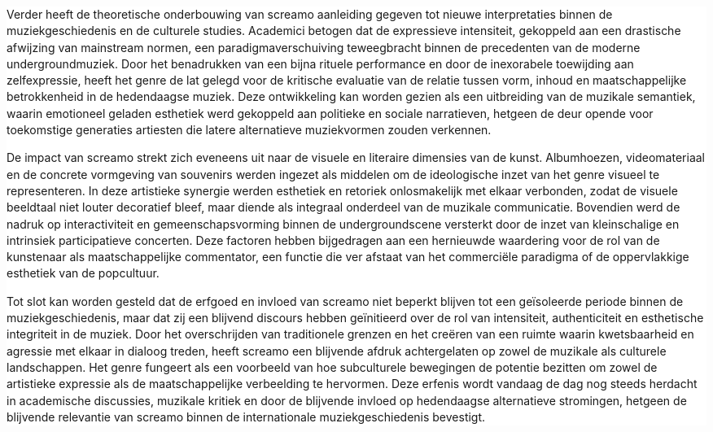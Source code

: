 Verder heeft de theoretische onderbouwing van screamo aanleiding gegeven tot nieuwe interpretaties
binnen de muziekgeschiedenis en de culturele studies. Academici betogen dat de expressieve
intensiteit, gekoppeld aan een drastische afwijzing van mainstream normen, een paradigmaverschuiving
teweegbracht binnen de precedenten van de moderne undergroundmuziek. Door het benadrukken van een
bijna rituele performance en door de inexorabele toewijding aan zelfexpressie, heeft het genre de
lat gelegd voor de kritische evaluatie van de relatie tussen vorm, inhoud en maatschappelijke
betrokkenheid in de hedendaagse muziek. Deze ontwikkeling kan worden gezien als een uitbreiding van
de muzikale semantiek, waarin emotioneel geladen esthetiek werd gekoppeld aan politieke en sociale
narratieven, hetgeen de deur opende voor toekomstige generaties artiesten die latere alternatieve
muziekvormen zouden verkennen.

De impact van screamo strekt zich eveneens uit naar de visuele en literaire dimensies van de kunst.
Albumhoezen, videomateriaal en de concrete vormgeving van souvenirs werden ingezet als middelen om
de ideologische inzet van het genre visueel te representeren. In deze artistieke synergie werden
esthetiek en retoriek onlosmakelijk met elkaar verbonden, zodat de visuele beeldtaal niet louter
decoratief bleef, maar diende als integraal onderdeel van de muzikale communicatie. Bovendien werd
de nadruk op interactiviteit en gemeenschapsvorming binnen de undergroundscene versterkt door de
inzet van kleinschalige en intrinsiek participatieve concerten. Deze factoren hebben bijgedragen aan
een hernieuwde waardering voor de rol van de kunstenaar als maatschappelijke commentator, een
functie die ver afstaat van het commerciële paradigma of de oppervlakkige esthetiek van de
popcultuur.

Tot slot kan worden gesteld dat de erfgoed en invloed van screamo niet beperkt blijven tot een
geïsoleerde periode binnen de muziekgeschiedenis, maar dat zij een blijvend discours hebben
geïnitieerd over de rol van intensiteit, authenticiteit en esthetische integriteit in de muziek.
Door het overschrijden van traditionele grenzen en het creëren van een ruimte waarin kwetsbaarheid
en agressie met elkaar in dialoog treden, heeft screamo een blijvende afdruk achtergelaten op zowel
de muzikale als culturele landschappen. Het genre fungeert als een voorbeeld van hoe subculturele
bewegingen de potentie bezitten om zowel de artistieke expressie als de maatschappelijke verbeelding
te hervormen. Deze erfenis wordt vandaag de dag nog steeds herdacht in academische discussies,
muzikale kritiek en door de blijvende invloed op hedendaagse alternatieve stromingen, hetgeen de
blijvende relevantie van screamo binnen de internationale muziekgeschiedenis bevestigt.
